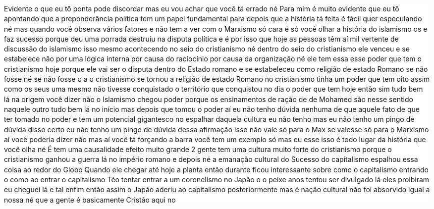 Evidente o que eu tô ponta pode
discordar mas eu vou achar que você tá
errado né Para mim é muito evidente que
eu tô apontando que a preponderância
política tem um papel fundamental para
depois que a história tá feita é fácil
quer especulando né mas quando você
observa vários fatores e não tem a ver
com o Marxismo só cara é só você olhar a
história do islamismo os e faz sucesso
porque deu uma porrada destruiu na
disputa política e é por isso que hoje
as pessoas têm aí mil vertente de
discussão do islamismo isso mesmo
acontecendo no seio do cristianismo né
dentro do seio do cristianismo ele
venceu e se estabelece não por uma
lógica interna por causa do raciocínio
por causa da organização né ele tem essa
esse poder que tem o cristianismo hoje
porque ele vai ser o disputa dentro do
Estado romano e se estabeleceu como
religião de estado Romano se não fosse
né se não fosse o a o cristianismo se
tornou a religião de estado Romano no
cristianismo tinha um poder que tem oito
assim como os seus uma mesmo não tivesse
conquistado o território que conquistou
no dia o poder que tem hoje então sim
tudo bem lá na origem você dizer não o
Islamismo chegou poder porque os
ensinamentos de ração de de Mohamed são
nesse sentido naquele outro tudo bem lá
no início mas depois que tomou o poder
aí eu não tenho dúvida nenhuma de que
aquele fato de que ter tomado no poder e
tem um potencial gigantesco no espalhar
daquela cultura eu não tenho mas eu não
tenho um pingo de dúvida disso certo eu
não tenho um pingo de dúvida dessa
afirmação Isso não vale só para o Max se
valesse só para o Marxismo aí você
poderia dizer não mas aí você tá
forçando a barra você tem um exemplo só
mas eu esse isso é todo lugar da
história que você olha né É tem uma
causalidade efeito muito grande 2 gente
tem uma cultura muito forte do
cristianismo porque o cristianismo
ganhou a guerra lá no império romano e
depois né a emanação cultural do Sucesso
do capitalismo espalhou essa coisa ao
redor do Globo Quando ele chegar até
hoje a planta então durante ficou
interessante sobre como o capitalismo
entrando o como ao entrar o capitalismo
Téo tentar entrar a um coronelismo no
Japão o o peixe anos tentou ser
divulgado lá eles proibiram eu cheguei
lá e tal enfim então assim o
Japão aderiu ao capitalismo
posteriormente mas é nação cultural não
foi absorvido igual a nossa né que a
gente é basicamente Cristão aqui no
